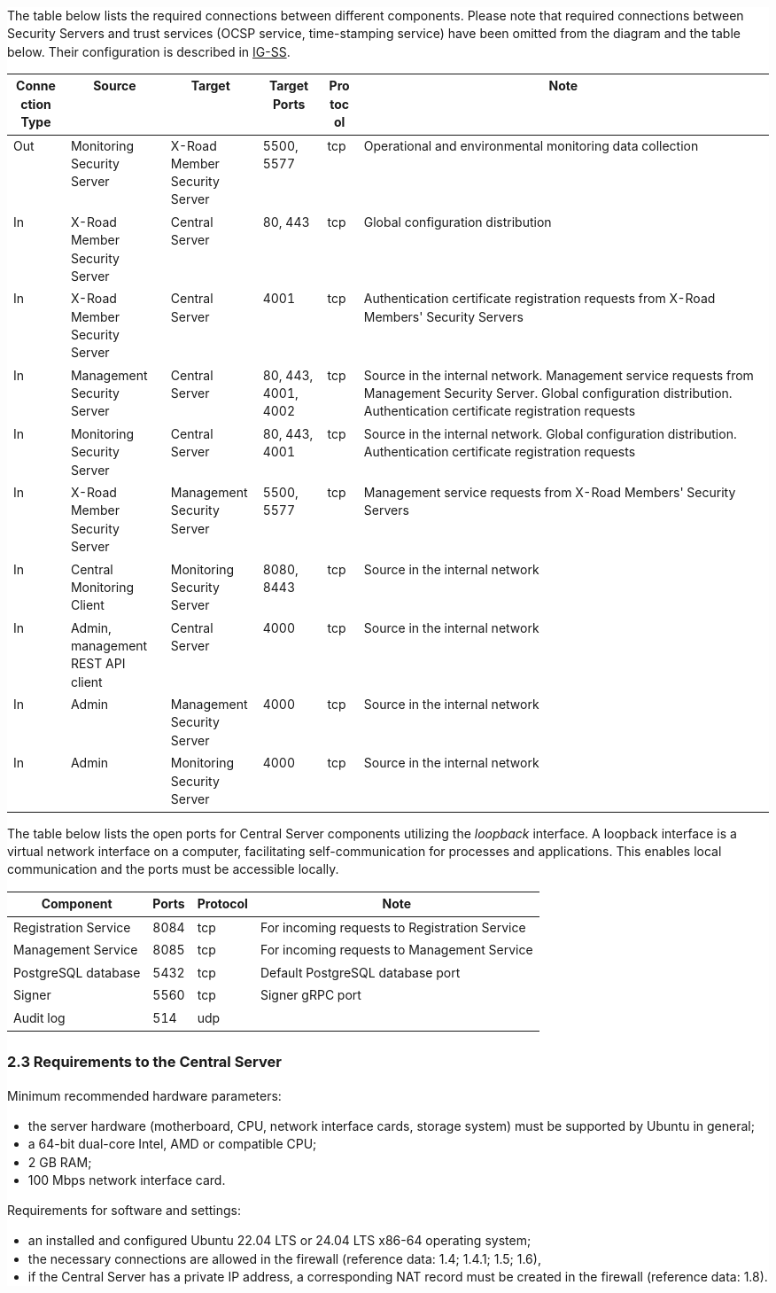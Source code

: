 The table below lists the required connections between different components. Please note that required connections between Security Servers and trust services (OCSP service, time-stamping service) have been omitted from the diagram and the table below. Their configuration is described in [IG-SS](#Ref_IG-SS).

| **Connection Type** | **Source**                        | **Target**                    | **Target Ports**    | **Protocol** | **Note**                                                                                                                                                                         |
|---------------------|-----------------------------------|-------------------------------|---------------------|--------------|----------------------------------------------------------------------------------------------------------------------------------------------------------------------------------|
| Out                 | Monitoring Security Server        | X-Road Member Security Server | 5500, 5577          | tcp          | Operational and environmental monitoring data collection                                                                                                                         |
| In                  | X-Road Member Security Server     | Central Server                | 80, 443             | tcp          | Global configuration distribution                                                                                                                                                |
| In                  | X-Road Member Security Server     | Central Server                | 4001                | tcp          | Authentication certificate registration requests from X-Road Members' Security Servers                                                                                           |
| In                  | Management Security Server        | Central Server                | 80, 443, 4001, 4002 | tcp          | Source in the internal network. Management service requests from Management Security Server. Global configuration distribution. Authentication certificate registration requests |
| In                  | Monitoring Security Server        | Central Server                | 80, 443, 4001       | tcp          | Source in the internal network. Global configuration distribution. Authentication certificate registration requests                                                              |
| In                  | X-Road Member Security Server     | Management Security Server    | 5500, 5577          | tcp          | Management service requests from X-Road Members' Security Servers                                                                                                                |
| In                  | Central Monitoring Client         | Monitoring Security Server    | 8080, 8443          | tcp          | Source in the internal network                                                                                                                                                   |
| In                  | Admin, management REST API client | Central Server                | 4000                | tcp          | Source in the internal network                                                                                                                                                   |
| In                  | Admin                             | Management Security Server    | 4000                | tcp          | Source in the internal network                                                                                                                                                   |
| In                  | Admin                             | Monitoring Security Server    | 4000                | tcp          | Source in the internal network                                                                                                                                                   |

The table below lists the open ports for Central Server components utilizing the _loopback_ interface. A loopback interface is a virtual network interface on a computer, facilitating self-communication for processes and applications. This enables local communication and the ports must be accessible locally.

| **Component**        | **Ports** | **Protocol** | **Note**                                      |
|----------------------|-----------|--------------|-----------------------------------------------|
| Registration Service | 8084      | tcp          | For incoming requests to Registration Service |
| Management Service   | 8085      | tcp          | For incoming requests to Management Service   |
| PostgreSQL database  | 5432      | tcp          | Default PostgreSQL database port              |
| Signer               | 5560      | tcp          | Signer gRPC port                              |
| Audit log            | 514       | udp          |                                               |

### 2.3 Requirements to the Central Server

Minimum recommended hardware parameters:
- the server hardware (motherboard, CPU, network interface cards, storage system) must be supported by Ubuntu in general;
- a 64-bit dual-core Intel, AMD or compatible CPU;
- 2 GB RAM;
- 100 Mbps network interface card.

Requirements for software and settings:
- an installed and configured Ubuntu 22.04 LTS or 24.04 LTS x86-64 operating system;
- the necessary connections are allowed in the firewall (reference data: 1.4; 1.4.1; 1.5; 1.6),
- if the Central Server has a private IP address, a corresponding NAT record must be created in the firewall (reference data: 1.8).
